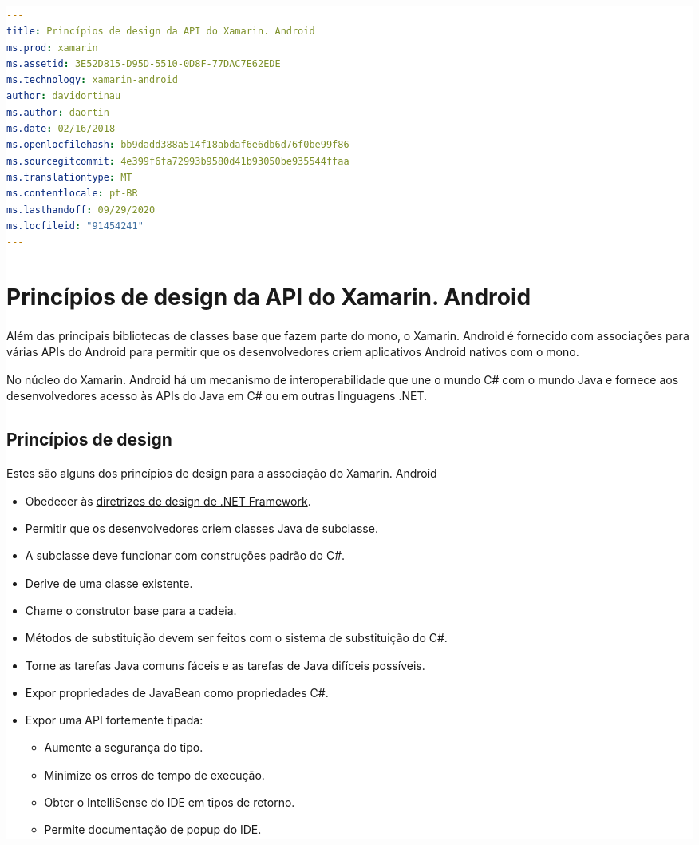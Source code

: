```yaml
---
title: Princípios de design da API do Xamarin. Android
ms.prod: xamarin
ms.assetid: 3E52D815-D95D-5510-0D8F-77DAC7E62EDE
ms.technology: xamarin-android
author: davidortinau
ms.author: daortin
ms.date: 02/16/2018
ms.openlocfilehash: bb9dadd388a514f18abdaf6e6db6d76f0be99f86
ms.sourcegitcommit: 4e399f6fa72993b9580d41b93050be935544ffaa
ms.translationtype: MT
ms.contentlocale: pt-BR
ms.lasthandoff: 09/29/2020
ms.locfileid: "91454241"
---
```

# <a name="xamarinandroid-api-design-principles"></a>Princípios de design da API do Xamarin. Android

Além das principais bibliotecas de classes base que fazem parte do mono, o Xamarin. Android é fornecido com associações para várias APIs do Android para permitir que os desenvolvedores criem aplicativos Android nativos com o mono.

No núcleo do Xamarin. Android há um mecanismo de interoperabilidade que une o mundo C# com o mundo Java e fornece aos desenvolvedores acesso às APIs do Java em C# ou em outras linguagens .NET.

## <a name="design-principles"></a>Princípios de design

Estes são alguns dos princípios de design para a associação do Xamarin. Android

- Obedecer às  [diretrizes de design de .NET Framework](/dotnet/standard/design-guidelines/).

- Permitir que os desenvolvedores criem classes Java de subclasse.

- A subclasse deve funcionar com construções padrão do C#.

- Derive de uma classe existente.

- Chame o construtor base para a cadeia.

- Métodos de substituição devem ser feitos com o sistema de substituição do C#.

- Torne as tarefas Java comuns fáceis e as tarefas de Java difíceis possíveis.

- Expor propriedades de JavaBean como propriedades C#.

- Expor uma API fortemente tipada:

  - Aumente a segurança do tipo.

  - Minimize os erros de tempo de execução.

  - Obter o IntelliSense do IDE em tipos de retorno.

  - Permite documentação de popup do IDE.
